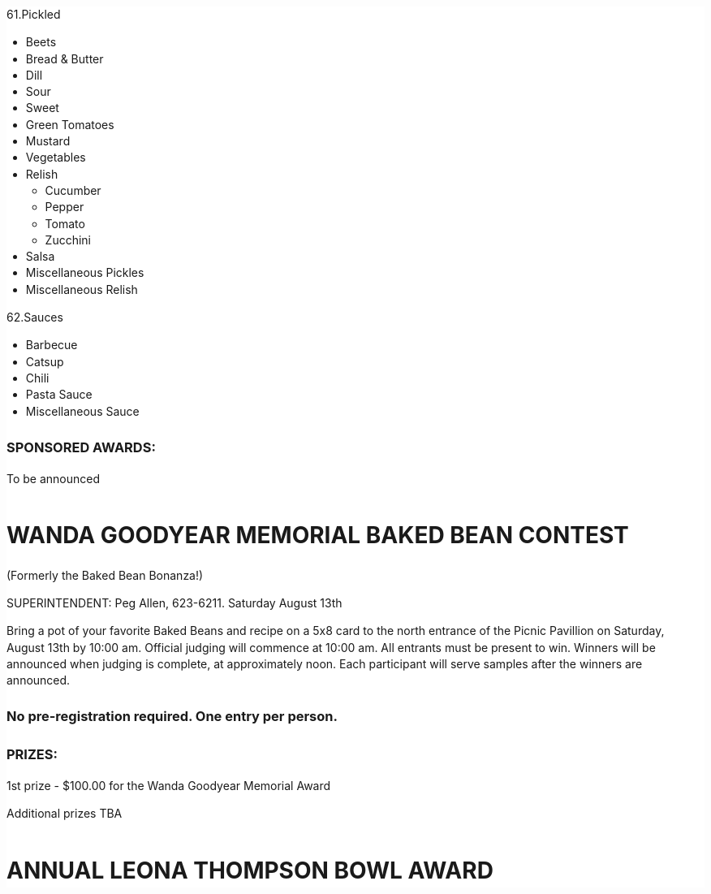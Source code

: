 61.Pickled
  - Beets
  - Bread & Butter
  - Dill
  - Sour
  - Sweet
  - Green Tomatoes
  - Mustard
  - Vegetables
  - Relish
     - Cucumber
    - Pepper
    - Tomato
    - Zucchini 
  - Salsa
  - Miscellaneous Pickles
  - Miscellaneous Relish

62.Sauces
  - Barbecue
  - Catsup
  - Chili
  - Pasta Sauce
  - Miscellaneous Sauce


### SPONSORED AWARDS:
To be announced


# WANDA GOODYEAR MEMORIAL BAKED BEAN CONTEST
(Formerly the Baked Bean Bonanza!)

SUPERINTENDENT: Peg Allen, 623-6211. Saturday August 13th

Bring a pot of your favorite Baked Beans and recipe on a 5x8 card to the north entrance of the
Picnic Pavillion on Saturday, August 13th by 10:00 am. Official judging will commence at 10:00 am.
All entrants must be present to win. Winners will be announced when judging is complete, at approximately noon.
Each participant will serve samples after the winners are announced. 

### No pre-registration required. One entry per person. 

### PRIZES:
1st prize - $100.00 for the Wanda Goodyear Memorial Award

Additional prizes TBA



# ANNUAL LEONA THOMPSON BOWL AWARD
